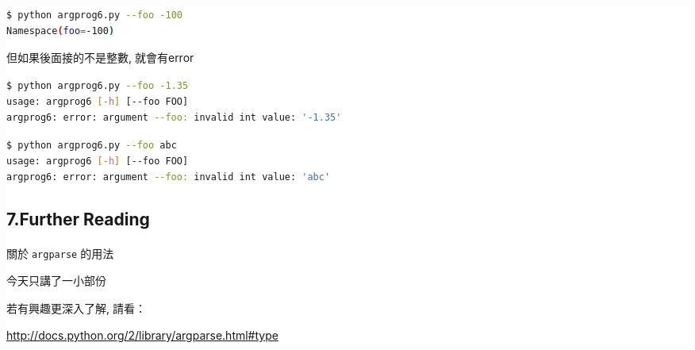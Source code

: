
```sh
$ python argprog6.py --foo -100
Namespace(foo=-100)

```


但如果後面接的不是整數, 就會有error



```sh
$ python argprog6.py --foo -1.35
usage: argprog6 [-h] [--foo FOO]
argprog6: error: argument --foo: invalid int value: '-1.35'

```


```sh
$ python argprog6.py --foo abc
usage: argprog6 [-h] [--foo FOO]
argprog6: error: argument --foo: invalid int value: 'abc'

```


## 7.Further Reading


關於 `argparse` 的用法

今天只講了一小部份

若有興趣更深入了解, 請看：

http://docs.python.org/2/library/argparse.html#type
